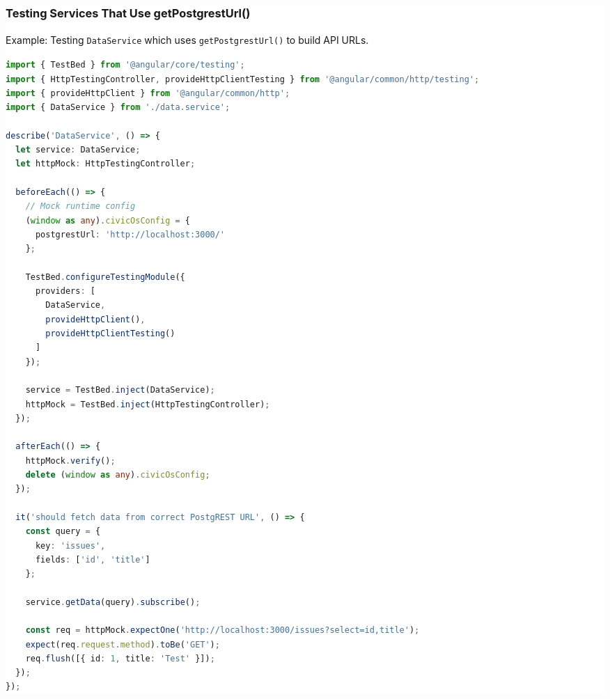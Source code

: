 ### Testing Services That Use getPostgrestUrl()

Example: Testing `DataService` which uses `getPostgrestUrl()` to build API URLs.

```typescript
import { TestBed } from '@angular/core/testing';
import { HttpTestingController, provideHttpClientTesting } from '@angular/common/http/testing';
import { provideHttpClient } from '@angular/common/http';
import { DataService } from './data.service';

describe('DataService', () => {
  let service: DataService;
  let httpMock: HttpTestingController;

  beforeEach(() => {
    // Mock runtime config
    (window as any).civicOsConfig = {
      postgrestUrl: 'http://localhost:3000/'
    };

    TestBed.configureTestingModule({
      providers: [
        DataService,
        provideHttpClient(),
        provideHttpClientTesting()
      ]
    });

    service = TestBed.inject(DataService);
    httpMock = TestBed.inject(HttpTestingController);
  });

  afterEach(() => {
    httpMock.verify();
    delete (window as any).civicOsConfig;
  });

  it('should fetch data from correct PostgREST URL', () => {
    const query = {
      key: 'issues',
      fields: ['id', 'title']
    };

    service.getData(query).subscribe();

    const req = httpMock.expectOne('http://localhost:3000/issues?select=id,title');
    expect(req.request.method).toBe('GET');
    req.flush([{ id: 1, title: 'Test' }]);
  });
});
```

